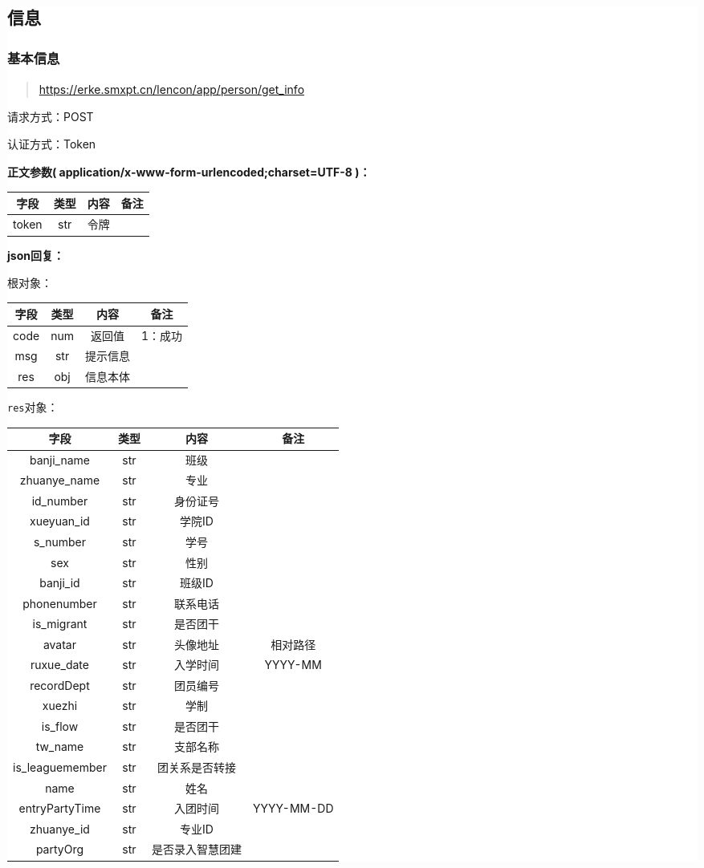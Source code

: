 ## 信息

### 基本信息

> https://erke.smxpt.cn/lencon/app/person/get_info 

请求方式：POST

认证方式：Token

**正文参数( application/x-www-form-urlencoded;charset=UTF-8 )：**

| 字段  | 类型 | 内容 | 备注 |
| :---: | :--: | :--: | :--: |
| token | str  | 令牌 |      |

**json回复：**

根对象：

| 字段 | 类型 |   内容   |  备注   |
| :--: | :--: | :------: | :-----: |
| code | num  |  返回值  | 1：成功 |
| msg  | str  | 提示信息 |         |
| res  | obj  | 信息本体 |         |

`res`对象：

|      字段       | 类型 |       内容       |    备注    |
| :-------------: | :--: | :--------------: | :--------: |
|   banji_name    | str  |       班级       |            |
|  zhuanye_name   | str  |       专业       |            |
|    id_number    | str  |     身份证号     |            |
|   xueyuan_id    | str  |      学院ID      |            |
|    s_number     | str  |       学号       |            |
|       sex       | str  |       性别       |            |
|    banji_id     | str  |      班级ID      |            |
|   phonenumber   | str  |     联系电话     |            |
|   is_migrant    | str  |     是否团干     |            |
|     avatar      | str  |     头像地址     |  相对路径  |
|   ruxue_date    | str  |     入学时间     |  YYYY-MM   |
|   recordDept    | str  |     团员编号     |            |
|     xuezhi      | str  |       学制       |            |
|     is_flow     | str  |     是否团干     |            |
|     tw_name     | str  |     支部名称     |            |
| is_leaguemember | str  |  团关系是否转接  |            |
|      name       | str  |       姓名       |            |
| entryPartyTime  | str  |     入团时间     | YYYY-MM-DD |
|   zhuanye_id    | str  |      专业ID      |            |
|    partyOrg     | str  | 是否录入智慧团建 |            |